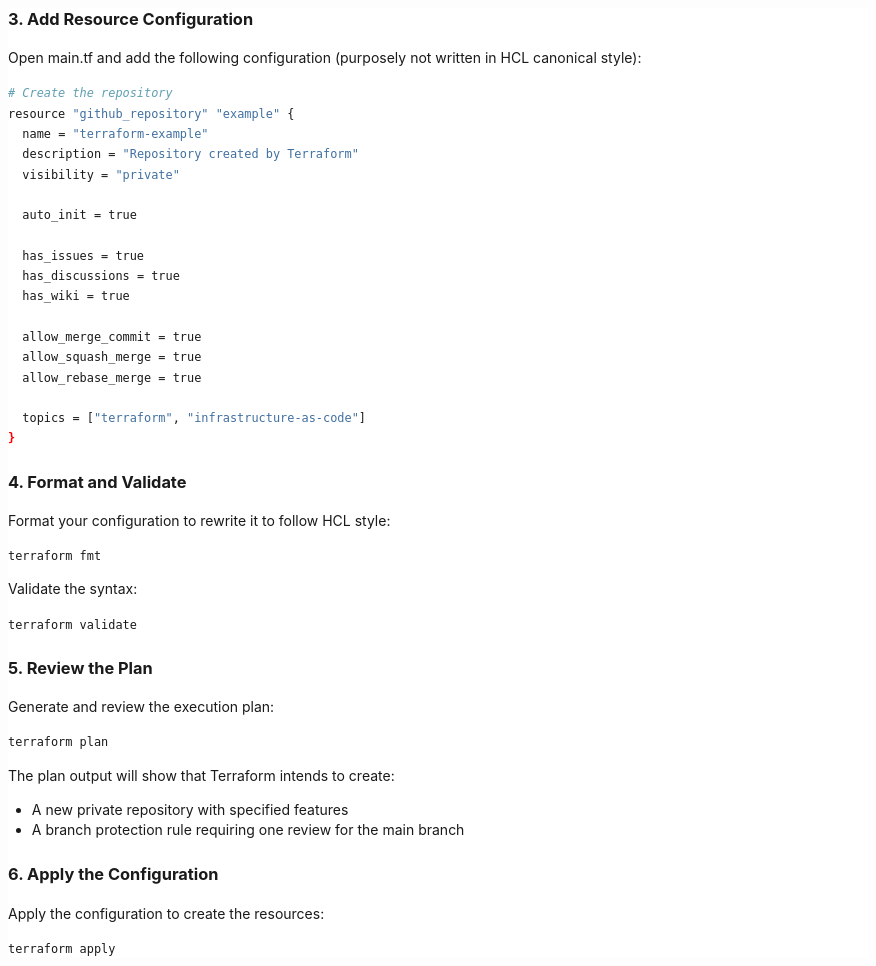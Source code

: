 ### 3. Add Resource Configuration

Open main.tf and add the following configuration (purposely not written in HCL canonical style):

```bash
# Create the repository
resource "github_repository" "example" {
  name = "terraform-example"
  description = "Repository created by Terraform"
  visibility = "private"

  auto_init = true

  has_issues = true
  has_discussions = true
  has_wiki = true

  allow_merge_commit = true
  allow_squash_merge = true
  allow_rebase_merge = true
  
  topics = ["terraform", "infrastructure-as-code"]
}
```

### 4. Format and Validate

Format your configuration to rewrite it to follow HCL style:
```bash
terraform fmt
```

Validate the syntax:
```bash
terraform validate
```

### 5. Review the Plan

Generate and review the execution plan:
```bash
terraform plan
```

The plan output will show that Terraform intends to create:
- A new private repository with specified features
- A branch protection rule requiring one review for the main branch

### 6. Apply the Configuration

Apply the configuration to create the resources:
```bash
terraform apply
```
